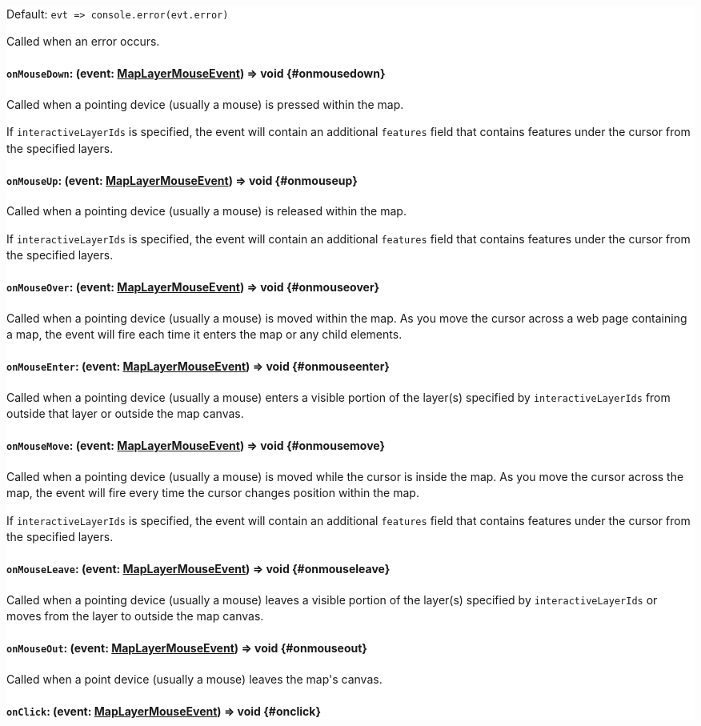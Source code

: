 Default: `evt => console.error(evt.error)`

Called when an error occurs.

#### `onMouseDown`: (event: [MapLayerMouseEvent](./types.md#maplayermouseevent)) => void {#onmousedown}

Called when a pointing device (usually a mouse) is pressed within the map.

If `interactiveLayerIds` is specified, the event will contain an additional `features` field that contains features under the cursor from the specified layers.

#### `onMouseUp`: (event: [MapLayerMouseEvent](./types.md#maplayermouseevent)) => void {#onmouseup}

Called when a pointing device (usually a mouse) is released within the map.

If `interactiveLayerIds` is specified, the event will contain an additional `features` field that contains features under the cursor from the specified layers.

#### `onMouseOver`: (event: [MapLayerMouseEvent](./types.md#maplayermouseevent)) => void {#onmouseover}

Called when a pointing device (usually a mouse) is moved within the map. As you move the cursor across a web page containing a map, the event will fire each time it enters the map or any child elements.

#### `onMouseEnter`: (event: [MapLayerMouseEvent](./types.md#maplayermouseevent)) => void {#onmouseenter}

Called when a pointing device (usually a mouse) enters a visible portion of the layer(s) specified by `interactiveLayerIds` from outside that layer or outside the map canvas.

#### `onMouseMove`: (event: [MapLayerMouseEvent](./types.md#maplayermouseevent)) => void {#onmousemove}

Called when a pointing device (usually a mouse) is moved while the cursor is inside the map. As you move the cursor across the map, the event will fire every time the cursor changes position within the map.

If `interactiveLayerIds` is specified, the event will contain an additional `features` field that contains features under the cursor from the specified layers.

#### `onMouseLeave`: (event: [MapLayerMouseEvent](./types.md#maplayermouseevent)) => void {#onmouseleave}

Called when a pointing device (usually a mouse) leaves a visible portion of the layer(s) specified by `interactiveLayerIds` or moves from the layer to outside the map canvas.

#### `onMouseOut`: (event: [MapLayerMouseEvent](./types.md#maplayermouseevent)) => void {#onmouseout}

Called when a point device (usually a mouse) leaves the map's canvas.

#### `onClick`: (event: [MapLayerMouseEvent](./types.md#maplayermouseevent)) => void {#onclick}
